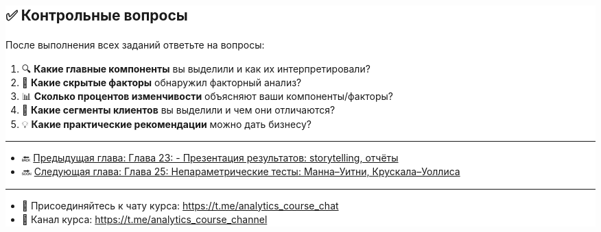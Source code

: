 
## ✅ Контрольные вопросы

После выполнения всех заданий ответьте на вопросы:

1. 🔍 **Какие главные компоненты** вы выделили и как их интерпретировали?
2. 🧩 **Какие скрытые факторы** обнаружил факторный анализ?
3. 📊 **Сколько процентов изменчивости** объясняют ваши компоненты/факторы?
4. 👥 **Какие сегменты клиентов** вы выделили и чем они отличаются?
5. 💡 **Какие практические рекомендации** можно дать бизнесу?

---

- 🔙 [Предыдущая глава: Глава 23: - Презентация результатов: storytelling, отчёты](../chapter-23/README.md)
- 🔜 [Следующая глава: Глава 25: Непараметрические тесты: Манна–Уитни, Крускала–Уоллиса](../chapter-25/README.md)

---

- 📢 Присоединяйтесь к чату курса: https://t.me/analytics_course_chat
- 📢 Канал курса: https://t.me/analytics_course_channel